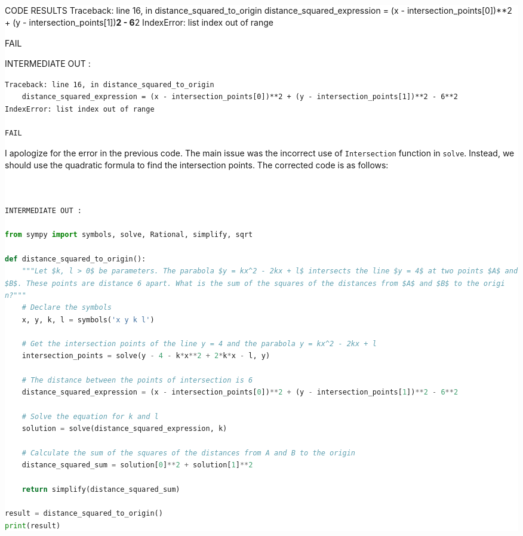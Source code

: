 CODE RESULTS Traceback: line 16, in distance_squared_to_origin
    distance_squared_expression = (x - intersection_points[0])**2 + (y - intersection_points[1])**2 - 6**2
IndexError: list index out of range

FAIL


INTERMEDIATE OUT :
```output
Traceback: line 16, in distance_squared_to_origin
    distance_squared_expression = (x - intersection_points[0])**2 + (y - intersection_points[1])**2 - 6**2
IndexError: list index out of range

FAIL

```
I apologize for the error in the previous code. The main issue was the incorrect use of `Intersection` function in `solve`. Instead, we should use the quadratic formula to find the intersection points. The corrected code is as follows:

```python


INTERMEDIATE OUT :

from sympy import symbols, solve, Rational, simplify, sqrt

def distance_squared_to_origin():
    """Let $k, l > 0$ be parameters. The parabola $y = kx^2 - 2kx + l$ intersects the line $y = 4$ at two points $A$ and $B$. These points are distance 6 apart. What is the sum of the squares of the distances from $A$ and $B$ to the origin?"""
    # Declare the symbols
    x, y, k, l = symbols('x y k l')

    # Get the intersection points of the line y = 4 and the parabola y = kx^2 - 2kx + l
    intersection_points = solve(y - 4 - k*x**2 + 2*k*x - l, y)

    # The distance between the points of intersection is 6
    distance_squared_expression = (x - intersection_points[0])**2 + (y - intersection_points[1])**2 - 6**2

    # Solve the equation for k and l
    solution = solve(distance_squared_expression, k)

    # Calculate the sum of the squares of the distances from A and B to the origin
    distance_squared_sum = solution[0]**2 + solution[1]**2

    return simplify(distance_squared_sum)

result = distance_squared_to_origin()
print(result)
```
